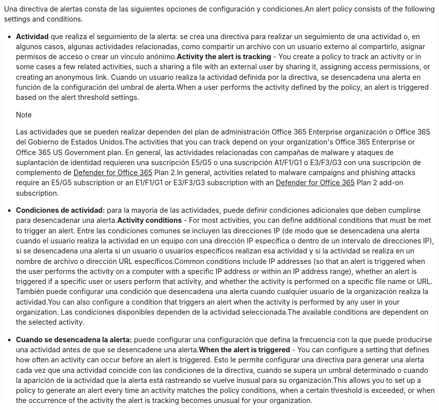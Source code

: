 <span data-ttu-id="dfc8c-135">Una directiva de alertas consta de las siguientes opciones de configuración y condiciones.</span><span class="sxs-lookup"><span data-stu-id="dfc8c-135">An alert policy consists of the following settings and conditions.</span></span>

- <span data-ttu-id="dfc8c-136">**Actividad** que realiza el seguimiento de la alerta: se crea una directiva para realizar un seguimiento de una actividad o, en algunos casos, algunas actividades relacionadas, como compartir un archivo con un usuario externo al compartirlo, asignar permisos de acceso o crear un vínculo anónimo.</span><span class="sxs-lookup"><span data-stu-id="dfc8c-136">**Activity the alert is tracking** - You create a policy to track an activity or in some cases a few related activities, such a sharing a file with an external user by sharing it, assigning access permissions, or creating an anonymous link.</span></span> <span data-ttu-id="dfc8c-137">Cuando un usuario realiza la actividad definida por la directiva, se desencadena una alerta en función de la configuración del umbral de alerta.</span><span class="sxs-lookup"><span data-stu-id="dfc8c-137">When a user performs the activity defined by the policy, an alert is triggered based on the alert threshold settings.</span></span>

    > [!NOTE]
    > <span data-ttu-id="dfc8c-138">Las actividades que se pueden realizar dependen del plan de administración Office 365 Enterprise organización o Office 365 del Gobierno de Estados Unidos.</span><span class="sxs-lookup"><span data-stu-id="dfc8c-138">The activities that you can track depend on your organization's Office 365 Enterprise or Office 365 US Government plan.</span></span> <span data-ttu-id="dfc8c-139">En general, las actividades relacionadas con campañas de malware y ataques de suplantación de identidad requieren una suscripción E5/G5 o una suscripción A1/F1/G1 o E3/F3/G3 con una suscripción de complemento de [Defender for Office 365](../security/office-365-security/defender-for-office-365.md) Plan 2.</span><span class="sxs-lookup"><span data-stu-id="dfc8c-139">In general, activities related to malware campaigns and phishing attacks require an E5/G5 subscription or an E1/F1/G1 or E3/F3/G3 subscription with an [Defender for Office 365](../security/office-365-security/defender-for-office-365.md) Plan 2 add-on subscription.</span></span>

- <span data-ttu-id="dfc8c-140">**Condiciones de actividad:** para la mayoría de las actividades, puede definir condiciones adicionales que deben cumplirse para desencadenar una alerta.</span><span class="sxs-lookup"><span data-stu-id="dfc8c-140">**Activity conditions** - For most activities, you can define additional conditions that must be met to trigger an alert.</span></span> <span data-ttu-id="dfc8c-141">Entre las condiciones comunes se incluyen las direcciones IP (de modo que se desencadena una alerta cuando el usuario realiza la actividad en un equipo con una dirección IP específica o dentro de un intervalo de direcciones IP), si se desencadena una alerta si un usuario o usuarios específicos realizan esa actividad y si la actividad se realiza en un nombre de archivo o dirección URL específicos.</span><span class="sxs-lookup"><span data-stu-id="dfc8c-141">Common conditions include IP addresses (so that an alert is triggered when the user performs the activity on a computer with a specific IP address or within an IP address range), whether an alert is triggered if a specific user or users perform that activity, and whether the activity is performed on a specific file name or URL.</span></span> <span data-ttu-id="dfc8c-142">También puede configurar una condición que desencadena una alerta cuando cualquier usuario de la organización realiza la actividad.</span><span class="sxs-lookup"><span data-stu-id="dfc8c-142">You can also configure a condition that triggers an alert when the activity is performed by any user in your organization.</span></span> <span data-ttu-id="dfc8c-143">Las condiciones disponibles dependen de la actividad seleccionada.</span><span class="sxs-lookup"><span data-stu-id="dfc8c-143">The available conditions are dependent on the selected activity.</span></span>

- <span data-ttu-id="dfc8c-144">**Cuando se desencadena la alerta:** puede configurar una configuración que defina la frecuencia con la que puede producirse una actividad antes de que se desencadene una alerta.</span><span class="sxs-lookup"><span data-stu-id="dfc8c-144">**When the alert is triggered** - You can configure a setting that defines how often an activity can occur before an alert is triggered.</span></span> <span data-ttu-id="dfc8c-145">Esto le permite configurar una directiva para generar una alerta cada vez que una actividad coincide con las condiciones de la directiva, cuando se supera un umbral determinado o cuando la aparición de la actividad que la alerta está rastreando se vuelve inusual para su organización.</span><span class="sxs-lookup"><span data-stu-id="dfc8c-145">This allows you to set up a policy to generate an alert every time an activity matches the policy conditions, when a certain threshold is exceeded, or when the occurrence of the activity the alert is tracking becomes unusual for your organization.</span></span>
